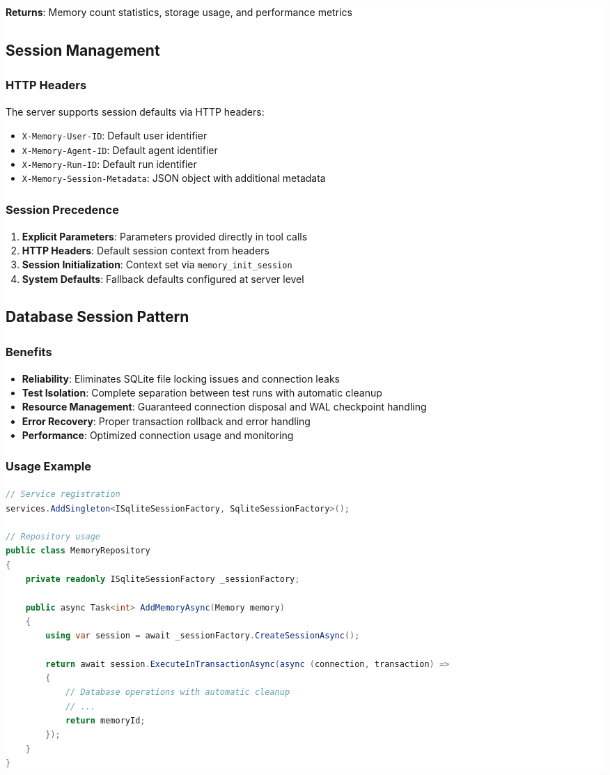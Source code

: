 **Returns**: Memory count statistics, storage usage, and performance metrics

## Session Management

### HTTP Headers
The server supports session defaults via HTTP headers:
- `X-Memory-User-ID`: Default user identifier
- `X-Memory-Agent-ID`: Default agent identifier
- `X-Memory-Run-ID`: Default run identifier
- `X-Memory-Session-Metadata`: JSON object with additional metadata

### Session Precedence
1. **Explicit Parameters**: Parameters provided directly in tool calls
2. **HTTP Headers**: Default session context from headers
3. **Session Initialization**: Context set via `memory_init_session`
4. **System Defaults**: Fallback defaults configured at server level

## Database Session Pattern

### Benefits
- **Reliability**: Eliminates SQLite file locking issues and connection leaks
- **Test Isolation**: Complete separation between test runs with automatic cleanup
- **Resource Management**: Guaranteed connection disposal and WAL checkpoint handling
- **Error Recovery**: Proper transaction rollback and error handling
- **Performance**: Optimized connection usage and monitoring

### Usage Example
```csharp
// Service registration
services.AddSingleton<ISqliteSessionFactory, SqliteSessionFactory>();

// Repository usage
public class MemoryRepository
{
    private readonly ISqliteSessionFactory _sessionFactory;
    
    public async Task<int> AddMemoryAsync(Memory memory)
    {
        using var session = await _sessionFactory.CreateSessionAsync();
        
        return await session.ExecuteInTransactionAsync(async (connection, transaction) =>
        {
            // Database operations with automatic cleanup
            // ...
            return memoryId;
        });
    }
}
```
